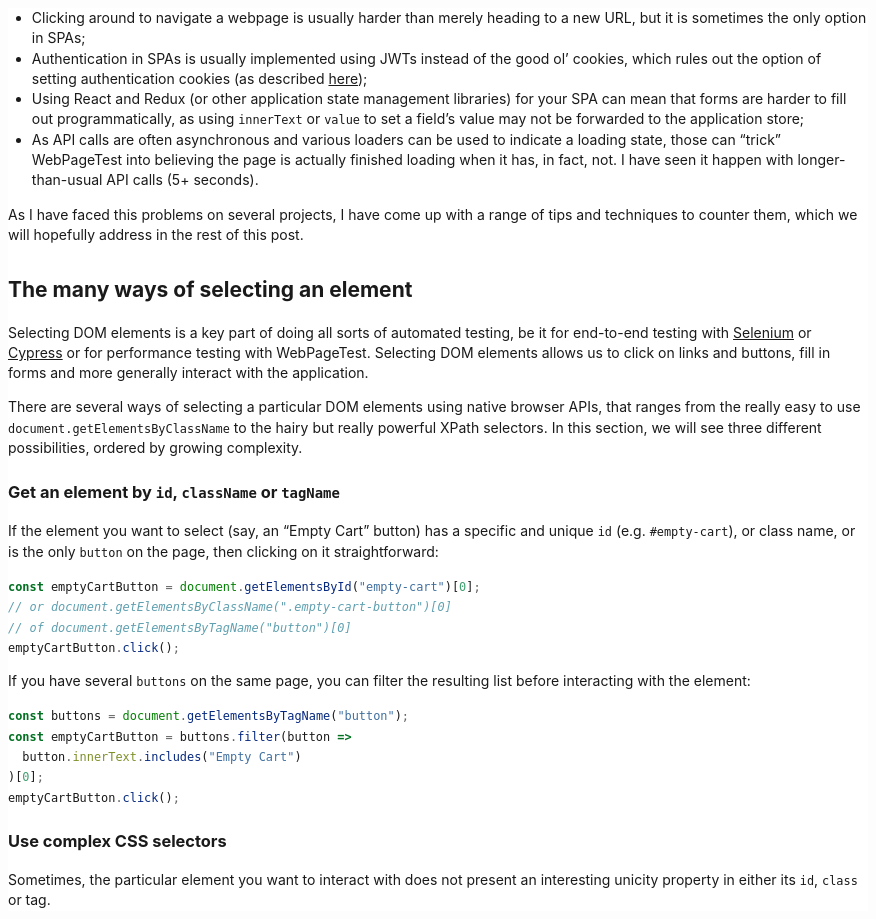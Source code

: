 - Clicking around to navigate a webpage is usually harder than merely heading to a new URL, but it is sometimes the only option in SPAs;
- Authentication in SPAs is usually implemented using JWTs instead of the good ol’ cookies, which rules out the option of setting authentication cookies (as described [here](https://calendar.perfplanet.com/2015/using-webpagetest-authentication/));
- Using React and Redux (or other application state management libraries) for your SPA can mean that forms are harder to fill out programmatically, as using `innerText` or `value` to set a field’s value may not be forwarded to the application store;
- As API calls are often asynchronous and various loaders can be used to indicate a loading state, those can “trick” WebPageTest into believing the page is actually finished loading when it has, in fact, not. I have seen it happen with longer-than-usual API calls (5+ seconds).

As I have faced this problems on several projects, I have come up with a range of tips and techniques to counter them, which we will hopefully address in the rest of this post.

## The many ways of selecting an element

Selecting DOM elements is a key part of doing all sorts of automated testing, be it for end-to-end testing with [Selenium](https://www.seleniumhq.org/) or [Cypress](https://www.cypress.io/) or for performance testing with WebPageTest. Selecting DOM elements allows us to click on links and buttons, fill in forms and more generally interact with the application.

There are several ways of selecting a particular DOM elements using native browser APIs, that ranges from the really easy to use `document.getElementsByClassName` to the hairy but really powerful XPath selectors. In this section, we will see three different possibilities, ordered by growing complexity.

### Get an element by `id`, `className` or `tagName`

If the element you want to select (say, an “Empty Cart” button) has a specific and unique `id` (e.g. `#empty-cart`), or class name, or is the only `button` on the page, then clicking on it straightforward:

```javascript
const emptyCartButton = document.getElementsById("empty-cart")[0];
// or document.getElementsByClassName(".empty-cart-button")[0]
// of document.getElementsByTagName("button")[0]
emptyCartButton.click();
```

If you have several `buttons` on the same page, you can filter the resulting list before interacting with the element:

```javascript
const buttons = document.getElementsByTagName("button");
const emptyCartButton = buttons.filter(button =>
  button.innerText.includes("Empty Cart")
)[0];
emptyCartButton.click();
```

### Use complex CSS selectors

Sometimes, the particular element you want to interact with does not present an interesting unicity property in either its `id`, `class` or tag.
